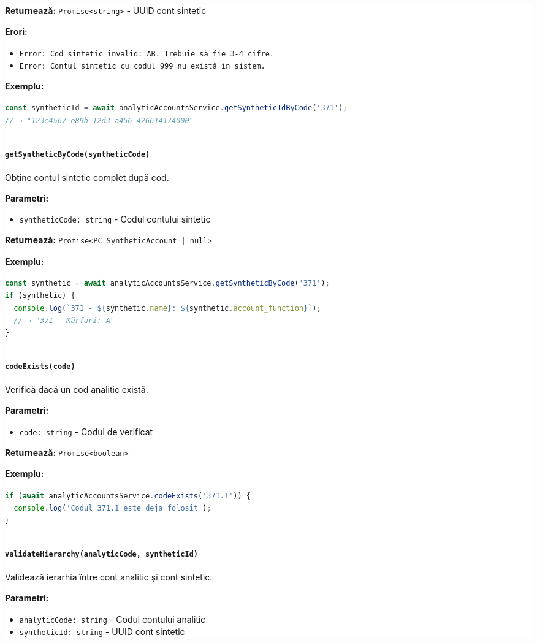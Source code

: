 **Returnează:** `Promise<string>` - UUID cont sintetic

**Erori:**
- `Error: Cod sintetic invalid: AB. Trebuie să fie 3-4 cifre.`
- `Error: Contul sintetic cu codul 999 nu există în sistem.`

**Exemplu:**
```typescript
const syntheticId = await analyticAccountsService.getSyntheticIdByCode('371');
// → "123e4567-e89b-12d3-a456-426614174000"
```

---

#### `getSyntheticByCode(syntheticCode)`

Obține contul sintetic complet după cod.

**Parametri:**
- `syntheticCode: string` - Codul contului sintetic

**Returnează:** `Promise<PC_SyntheticAccount | null>`

**Exemplu:**
```typescript
const synthetic = await analyticAccountsService.getSyntheticByCode('371');
if (synthetic) {
  console.log(`371 - ${synthetic.name}: ${synthetic.account_function}`);
  // → "371 - Mărfuri: A"
}
```

---

#### `codeExists(code)`

Verifică dacă un cod analitic există.

**Parametri:**
- `code: string` - Codul de verificat

**Returnează:** `Promise<boolean>`

**Exemplu:**
```typescript
if (await analyticAccountsService.codeExists('371.1')) {
  console.log('Codul 371.1 este deja folosit');
}
```

---

#### `validateHierarchy(analyticCode, syntheticId)`

Validează ierarhia între cont analitic și cont sintetic.

**Parametri:**
- `analyticCode: string` - Codul contului analitic
- `syntheticId: string` - UUID cont sintetic
